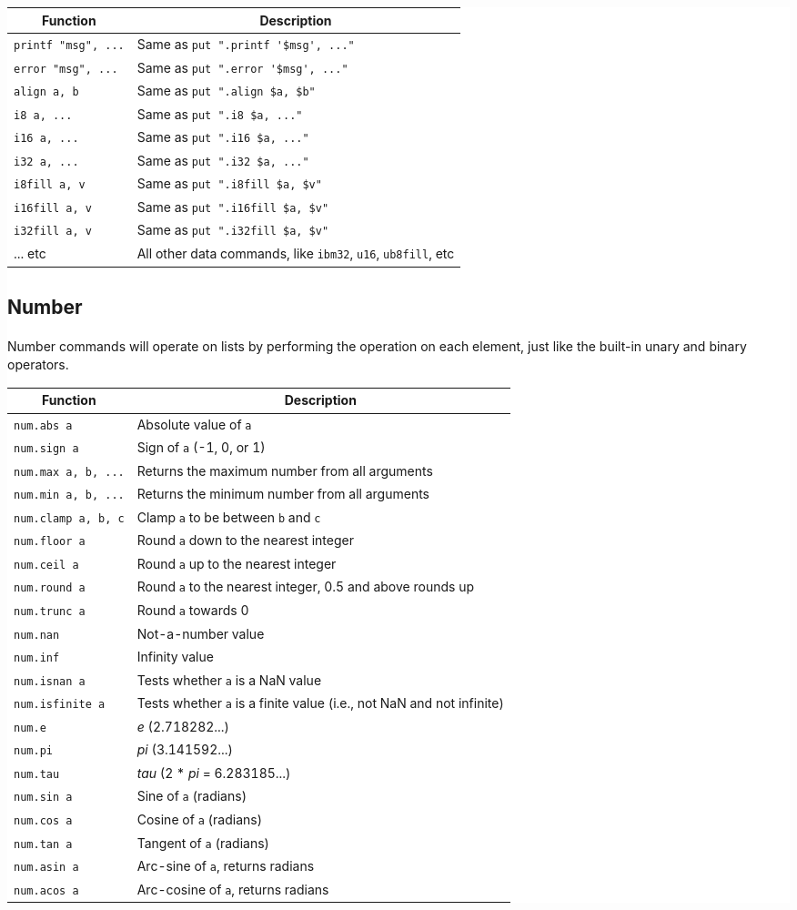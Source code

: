 | Function            | Description                                                           |
|---------------------|-----------------------------------------------------------------------|
| `printf "msg", ...` | Same as `put ".printf '$msg', ..."`                                   |
| `error "msg", ...`  | Same as `put ".error '$msg', ..."`                                    |
| `align a, b`        | Same as `put ".align $a, $b"`                                         |
| `i8 a, ...`         | Same as `put ".i8 $a, ..."`                                           |
| `i16 a, ...`        | Same as `put ".i16 $a, ..."`                                          |
| `i32 a, ...`        | Same as `put ".i32 $a, ..."`                                          |
| `i8fill a, v`       | Same as `put ".i8fill $a, $v"`                                        |
| `i16fill a, v`      | Same as `put ".i16fill $a, $v"`                                       |
| `i32fill a, v`      | Same as `put ".i32fill $a, $v"`                                       |
| ... etc             | All other data commands, like `ibm32`, `u16`, `ub8fill`, etc          |

Number
------

Number commands will operate on lists by performing the operation on each element, just like the
built-in unary and binary operators.

| Function            | Description                                                          |
|---------------------|----------------------------------------------------------------------|
| `num.abs a`         | Absolute value of `a`                                                |
| `num.sign a`        | Sign of `a` (-1, 0, or 1)                                            |
| `num.max a, b, ...` | Returns the maximum number from all arguments                        |
| `num.min a, b, ...` | Returns the minimum number from all arguments                        |
| `num.clamp a, b, c` | Clamp `a` to be between `b` and `c`                                  |
| `num.floor a`       | Round `a` down to the nearest integer                                |
| `num.ceil a`        | Round `a` up to the nearest integer                                  |
| `num.round a`       | Round `a` to the nearest integer, 0.5 and above rounds up            |
| `num.trunc a`       | Round `a` towards 0                                                  |
| `num.nan`           | Not-a-number value                                                   |
| `num.inf`           | Infinity value                                                       |
| `num.isnan a`       | Tests whether `a` is a NaN value                                     |
| `num.isfinite a`    | Tests whether `a` is a finite value (i.e., not NaN and not infinite) |
| `num.e`             | *e*  (2.718282...)                                                   |
| `num.pi`            | *pi* (3.141592...)                                                   |
| `num.tau`           | *tau* (2 * *pi* = 6.283185...)                                       |
| `num.sin a`         | Sine of `a` (radians)                                                |
| `num.cos a`         | Cosine of `a` (radians)                                              |
| `num.tan a`         | Tangent of `a` (radians)                                             |
| `num.asin a`        | Arc-sine of `a`, returns radians                                     |
| `num.acos a`        | Arc-cosine of `a`, returns radians                                   |